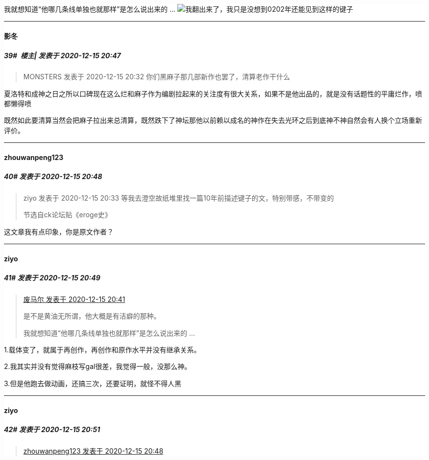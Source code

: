 我就想知道“他哪几条线单独也就那样”是怎么说出来的 ...</blockquote>
<img src="https://static.saraba1st.com/image/smiley/face2017/065.png" referrerpolicy="no-referrer">我翻出来了，我只是没想到0202年还能见到这样的键子


-----

####  影冬  
##### 39#         楼主| 发表于 2020-12-15 20:47


<blockquote>MONSTERS 发表于 2020-12-15 20:32
你们黑麻子那几部新作也罢了，清算老作干什么</blockquote>
夏洛特和成神之日之所以口碑现在这么烂和麻子作为编剧拉起来的关注度有很大关系，如果不是他出品的，就是没有话题性的平庸烂作，喷都懒得喷


既然如此要清算当然会把麻子拉出来总清算，既然跌下了神坛那他以前赖以成名的神作在失去光环之后到底神不神自然会有人换个立场重新评价。


-----

####  zhouwanpeng123  
##### 40#       发表于 2020-12-15 20:48


<blockquote>ziyo 发表于 2020-12-15 20:33
等我去澄空故纸堆里找一篇10年前描述键子的文，特别带感，不带变的


节选自ck论坛贴《eroge史》
</blockquote>
这文章我有点印象，你是原文作者？


-----

####  ziyo  
##### 41#       发表于 2020-12-15 20:49


<blockquote><a href="httphttps://bbs.saraba1st.com/2b/forum.php?mod=redirect&amp;goto=findpost&amp;pid=49732465&amp;ptid=1977771" target="_blank">废马尔 发表于 2020-12-15 20:41</a>

是不是黄油无所谓，他大概是有洁癖的那种。

我就想知道“他哪几条线单独也就那样”是怎么说出来的 ...</blockquote>
1.载体变了，就属于再创作，再创作和原作水平并没有继承关系。

2.我其实并没有觉得麻枝写gal很差，我觉得一般，没那么神。

3.但是他跑去做动画，还搞三次，还要证明，就怪不得人黑


-----

####  ziyo  
##### 42#       发表于 2020-12-15 20:51


<blockquote><a href="httphttps://bbs.saraba1st.com/2b/forum.php?mod=redirect&amp;goto=findpost&amp;pid=49732556&amp;ptid=1977771" target="_blank">zhouwanpeng123 发表于 2020-12-15 20:48</a>

